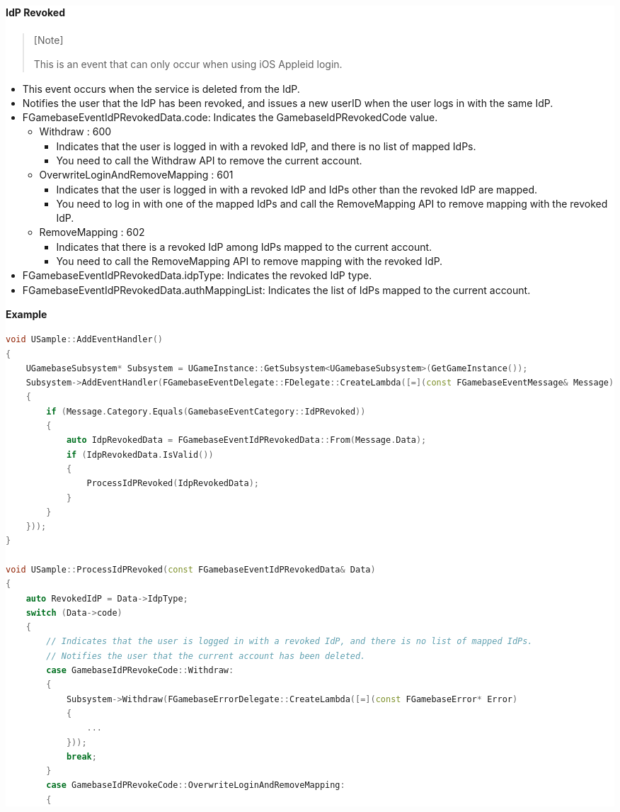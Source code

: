 #### IdP Revoked

> [Note]
>
> This is an event that can only occur when using iOS Appleid login.

* This event occurs when the service is deleted from the IdP.
* Notifies the user that the IdP has been revoked, and issues a new userID when the user logs in with the same IdP.
* FGamebaseEventIdPRevokedData.code: Indicates the GamebaseIdPRevokedCode value.
    * Withdraw : 600
        * Indicates that the user is logged in with a revoked IdP, and there is no list of mapped IdPs.
        * You need to call the Withdraw API to remove the current account.
    * OverwriteLoginAndRemoveMapping : 601
        * Indicates that the user is logged in with a revoked IdP and IdPs other than the revoked IdP are mapped.
        * You need to log in with one of the mapped IdPs and call the RemoveMapping API to remove mapping with the revoked IdP.
    * RemoveMapping : 602
        * Indicates that there is a revoked IdP among IdPs mapped to the current account.
        * You need to call the RemoveMapping API to remove mapping with the revoked IdP.
* FGamebaseEventIdPRevokedData.idpType: Indicates the revoked IdP type.
* FGamebaseEventIdPRevokedData.authMappingList: Indicates the list of IdPs mapped to the current account.

**Example**

```cpp
void USample::AddEventHandler()
{
    UGamebaseSubsystem* Subsystem = UGameInstance::GetSubsystem<UGamebaseSubsystem>(GetGameInstance());
    Subsystem->AddEventHandler(FGamebaseEventDelegate::FDelegate::CreateLambda([=](const FGamebaseEventMessage& Message)
    {
        if (Message.Category.Equals(GamebaseEventCategory::IdPRevoked))
        {
            auto IdpRevokedData = FGamebaseEventIdPRevokedData::From(Message.Data);
            if (IdpRevokedData.IsValid())
            {
                ProcessIdPRevoked(IdpRevokedData);
            }
        }
    }));
}

void USample::ProcessIdPRevoked(const FGamebaseEventIdPRevokedData& Data)
{
    auto RevokedIdP = Data->IdpType;
    switch (Data->code)
    {
        // Indicates that the user is logged in with a revoked IdP, and there is no list of mapped IdPs.
        // Notifies the user that the current account has been deleted.
        case GamebaseIdPRevokeCode::Withdraw:
        {
            Subsystem->Withdraw(FGamebaseErrorDelegate::CreateLambda([=](const FGamebaseError* Error)
            {
                ...
            }));
            break;
        }
        case GamebaseIdPRevokeCode::OverwriteLoginAndRemoveMapping:
        {
```